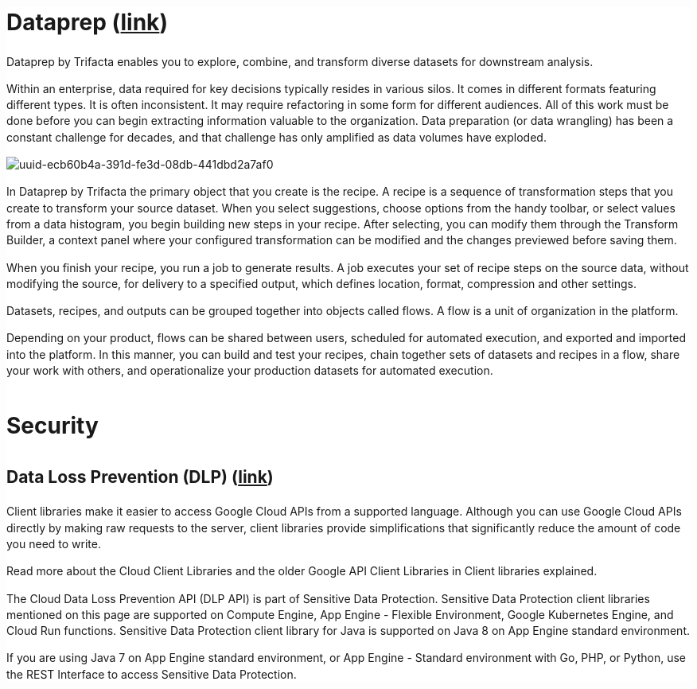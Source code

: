 # Dataprep ([link](https://docs.trifacta.com/Dataprep/en/product-overview.html)) 

Dataprep by Trifacta enables you to explore, combine, and transform diverse datasets for downstream analysis.

Within an enterprise, data required for key decisions typically resides in various silos. It comes in different formats featuring different types. It is often inconsistent. It may require refactoring in some form for different audiences. All of this work must be done before you can begin extracting information valuable to the organization. Data preparation (or data wrangling) has been a constant challenge for decades, and that challenge has only amplified as data volumes have exploded.

![uuid-ecb60b4a-391d-fe3d-08db-441dbd2a7af0](https://github.com/user-attachments/assets/5e6ebcd5-0037-405c-9d26-544b111d16f0)

In Dataprep by Trifacta the primary object that you create is the recipe. A recipe is a sequence of transformation steps that you create to transform your source dataset. When you select suggestions, choose options from the handy toolbar, or select values from a data histogram, you begin building new steps in your recipe. After selecting, you can modify them through the Transform Builder, a context panel where your configured transformation can be modified and the changes previewed before saving them.

When you finish your recipe, you run a job to generate results. A job executes your set of recipe steps on the source data, without modifying the source, for delivery to a specified output, which defines location, format, compression and other settings.

Datasets, recipes, and outputs can be grouped together into objects called flows. A flow is a unit of organization in the platform.

Depending on your product, flows can be shared between users, scheduled for automated execution, and exported and imported into the platform. In this manner, you can build and test your recipes, chain together sets of datasets and recipes in a flow, share your work with others, and operationalize your production datasets for automated execution.

# Security 

## Data Loss Prevention (DLP) ([link](https://cloud.google.com/sensitive-data-protection/docs/libraries))

Client libraries make it easier to access Google Cloud APIs from a supported language. Although you can use Google Cloud APIs directly by making raw requests to the server, client libraries provide simplifications that significantly reduce the amount of code you need to write.

Read more about the Cloud Client Libraries and the older Google API Client Libraries in Client libraries explained.

The Cloud Data Loss Prevention API (DLP API) is part of Sensitive Data Protection. Sensitive Data Protection client libraries mentioned on this page are supported on Compute Engine, App Engine - Flexible Environment, Google Kubernetes Engine, and Cloud Run functions. Sensitive Data Protection client library for Java is supported on Java 8 on App Engine standard environment.

If you are using Java 7 on App Engine standard environment, or App Engine - Standard environment with Go, PHP, or Python, use the REST Interface to access Sensitive Data Protection.
